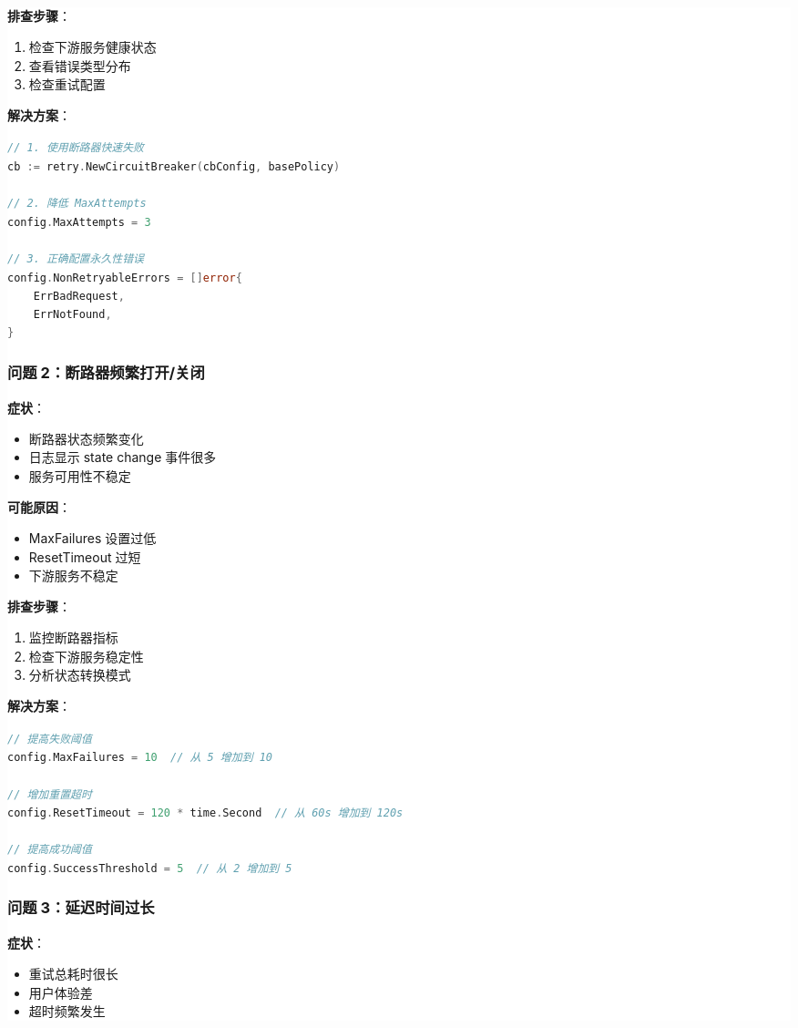 **排查步骤**：
1. 检查下游服务健康状态
2. 查看错误类型分布
3. 检查重试配置

**解决方案**：
```go
// 1. 使用断路器快速失败
cb := retry.NewCircuitBreaker(cbConfig, basePolicy)

// 2. 降低 MaxAttempts
config.MaxAttempts = 3

// 3. 正确配置永久性错误
config.NonRetryableErrors = []error{
    ErrBadRequest,
    ErrNotFound,
}
```

### 问题 2：断路器频繁打开/关闭

**症状**：
- 断路器状态频繁变化
- 日志显示 state change 事件很多
- 服务可用性不稳定

**可能原因**：
- MaxFailures 设置过低
- ResetTimeout 过短
- 下游服务不稳定

**排查步骤**：
1. 监控断路器指标
2. 检查下游服务稳定性
3. 分析状态转换模式

**解决方案**：
```go
// 提高失败阈值
config.MaxFailures = 10  // 从 5 增加到 10

// 增加重置超时
config.ResetTimeout = 120 * time.Second  // 从 60s 增加到 120s

// 提高成功阈值
config.SuccessThreshold = 5  // 从 2 增加到 5
```

### 问题 3：延迟时间过长

**症状**：
- 重试总耗时很长
- 用户体验差
- 超时频繁发生
